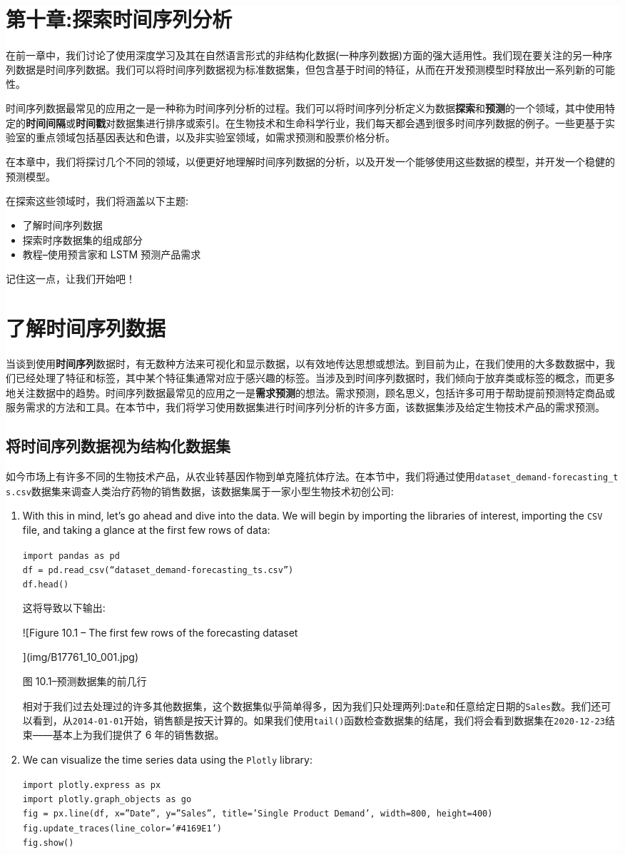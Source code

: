 <title>B17761_10_Final_JM_ePub</title> 

# 第十章:探索时间序列分析

在前一章中，我们讨论了使用深度学习及其在自然语言形式的非结构化数据(一种序列数据)方面的强大适用性。我们现在要关注的另一种序列数据是时间序列数据。我们可以将时间序列数据视为标准数据集，但包含基于时间的特征，从而在开发预测模型时释放出一系列新的可能性。

时间序列数据最常见的应用之一是一种称为时间序列分析的过程。我们可以将时间序列分析定义为数据**探索**和**预测**的一个领域，其中使用特定的**时间间隔**或**时间戳**对数据集进行排序或索引。在生物技术和生命科学行业，我们每天都会遇到很多时间序列数据的例子。一些更基于实验室的重点领域包括基因表达和色谱，以及非实验室领域，如需求预测和股票价格分析。

在本章中，我们将探讨几个不同的领域，以便更好地理解时间序列数据的分析，以及开发一个能够使用这些数据的模型，并开发一个稳健的预测模型。

在探索这些领域时，我们将涵盖以下主题:

*   了解时间序列数据
*   探索时序数据集的组成部分
*   教程–使用预言家和 LSTM 预测产品需求

记住这一点，让我们开始吧！

# 了解时间序列数据

当谈到使用**时间序列**数据时，有无数种方法来可视化和显示数据，以有效地传达思想或想法。到目前为止，在我们使用的大多数数据中，我们已经处理了特征和标签，其中某个特征集通常对应于感兴趣的标签。当涉及到时间序列数据时，我们倾向于放弃类或标签的概念，而更多地关注数据中的趋势。时间序列数据最常见的应用之一是**需求预测**的想法。需求预测，顾名思义，包括许多可用于帮助提前预测特定商品或服务需求的方法和工具。在本节中，我们将学习使用数据集进行时间序列分析的许多方面，该数据集涉及给定生物技术产品的需求预测。

## 将时间序列数据视为结构化数据集

如今市场上有许多不同的生物技术产品，从农业转基因作物到单克隆抗体疗法。在本节中，我们将通过使用`dataset_demand-forecasting_ts.csv`数据集来调查人类治疗药物的销售数据，该数据集属于一家小型生物技术初创公司:

1.  With this in mind, let’s go ahead and dive into the data. We will begin by importing the libraries of interest, importing the `CSV` file, and taking a glance at the first few rows of data:

    ```
    import pandas as pd
    df = pd.read_csv(“dataset_demand-forecasting_ts.csv”)
    df.head()
    ```

    这将导致以下输出:

    ![Figure 10.1 – The first few rows of the forecasting dataset

    ](img/B17761_10_001.jpg)

    图 10.1–预测数据集的前几行

    相对于我们过去处理过的许多其他数据集，这个数据集似乎简单得多，因为我们只处理两列:`Date`和任意给定日期的`Sales`数。我们还可以看到，从`2014-01-01`开始，销售额是按天计算的。如果我们使用`tail()`函数检查数据集的结尾，我们将会看到数据集在`2020-12-23`结束——基本上为我们提供了 6 年的销售数据。

2.  We can visualize the time series data using the `Plotly` library:

    ```
    import plotly.express as px
    import plotly.graph_objects as go
    fig = px.line(df, x=”Date”, y=”Sales”, title=’Single Product Demand’, width=800, height=400)
    fig.update_traces(line_color=’#4169E1’)
    fig.show()
    ```
